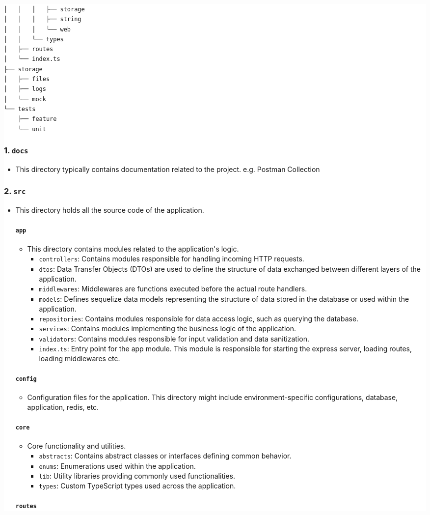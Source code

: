 ```text
│   │   │   ├── storage
│   │   │   ├── string
│   │   │   └── web
│   │   └── types
│   ├── routes
│   └── index.ts
├── storage
│   ├── files
│   ├── logs
│   └── mock
└── tests
    ├── feature
    └── unit
```

### 1. `docs`

-   This directory typically contains documentation related to the project. e.g. Postman Collection

### 2. `src`

-   This directory holds all the source code of the application.

    #### `app`

    -   This directory contains modules related to the application's logic.
        -   `controllers`: Contains modules responsible for handling incoming HTTP requests.
        -   `dtos`: Data Transfer Objects (DTOs) are used to define the structure of data exchanged between different layers of the application.
        -   `middlewares`: Middlewares are functions executed before the actual route handlers.
        -   `models`: Defines sequelize data models representing the structure of data stored in the database or used within the application.
        -   `repositories`: Contains modules responsible for data access logic, such as querying the database.
        -   `services`: Contains modules implementing the business logic of the application.
        -   `validators`: Contains modules responsible for input validation and data sanitization.
        -   `index.ts`: Entry point for the app module. This module is responsible for starting the express server, loading routes, loading middlewares etc.

    #### `config`

    -   Configuration files for the application. This directory might include environment-specific configurations, database, application, redis, etc.

    #### `core`

    -   Core functionality and utilities.
        -   `abstracts`: Contains abstract classes or interfaces defining common behavior.
        -   `enums`: Enumerations used within the application.
        -   `lib`: Utility libraries providing commonly used functionalities.
        -   `types`: Custom TypeScript types used across the application.

    #### `routes`
